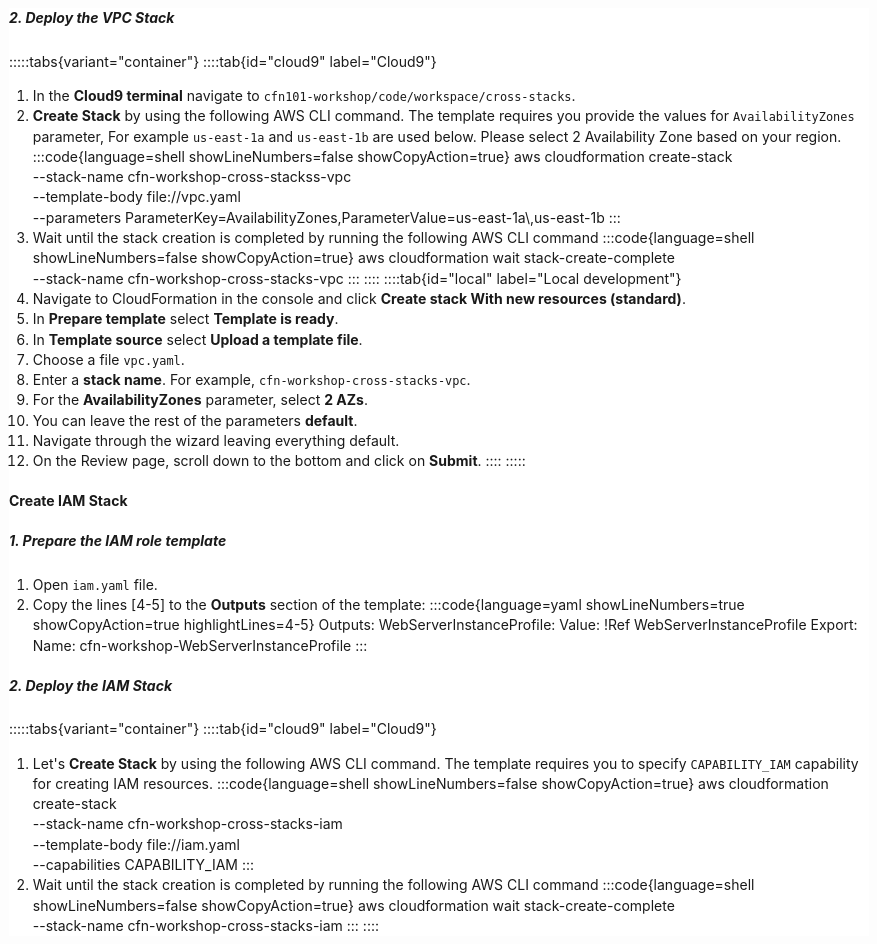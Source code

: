 ##### 2. Deploy the VPC Stack
:::::tabs{variant="container"}
::::tab{id="cloud9" label="Cloud9"}
1. In the **Cloud9 terminal** navigate to `cfn101-workshop/code/workspace/cross-stacks`.
1. **Create Stack** by using the following AWS CLI command. The template requires you provide the values for `AvailabilityZones` parameter, For example `us-east-1a` and `us-east-1b` are used below. Please select 2 Availability Zone based on your region.
:::code{language=shell showLineNumbers=false showCopyAction=true}
aws cloudformation create-stack \
--stack-name cfn-workshop-cross-stackss-vpc \
--template-body file://vpc.yaml \
--parameters ParameterKey=AvailabilityZones,ParameterValue=us-east-1a\\,us-east-1b
:::
1. Wait until the stack creation is completed by running the following AWS CLI command
:::code{language=shell showLineNumbers=false showCopyAction=true}
aws cloudformation wait stack-create-complete \
--stack-name cfn-workshop-cross-stacks-vpc
:::
::::
::::tab{id="local" label="Local development"}
1. Navigate to CloudFormation in the console and click **Create stack With new resources (standard)**.
1. In **Prepare template** select **Template is ready**.
1. In **Template source** select **Upload a template file**.
1. Choose a file `vpc.yaml`.
1. Enter a **stack name**. For example, `cfn-workshop-cross-stacks-vpc`.
1. For the **AvailabilityZones** parameter, select **2 AZs**.
1. You can leave the rest of the parameters **default**.
1. Navigate through the wizard leaving everything default.
1. On the Review page, scroll down to the bottom and click on **Submit**.
::::
:::::

#### Create IAM Stack

##### 1. Prepare the IAM role template

1. Open `iam.yaml` file.
1. Copy the lines [4-5] to the **Outputs** section of the template:
:::code{language=yaml showLineNumbers=true showCopyAction=true highlightLines=4-5}
    Outputs:
      WebServerInstanceProfile:
        Value: !Ref WebServerInstanceProfile
        Export:
          Name: cfn-workshop-WebServerInstanceProfile
:::

##### 2. Deploy the IAM Stack
:::::tabs{variant="container"}
::::tab{id="cloud9" label="Cloud9"}
1. Let's **Create Stack** by using the following AWS CLI command. The template requires you to specify `CAPABILITY_IAM` capability for creating IAM resources.
:::code{language=shell showLineNumbers=false showCopyAction=true}
aws cloudformation create-stack \
--stack-name cfn-workshop-cross-stacks-iam \
--template-body file://iam.yaml \
--capabilities CAPABILITY_IAM
:::
1. Wait until the stack creation is completed by running the following AWS CLI command
:::code{language=shell showLineNumbers=false showCopyAction=true}
aws cloudformation wait stack-create-complete \
--stack-name cfn-workshop-cross-stacks-iam
:::
::::